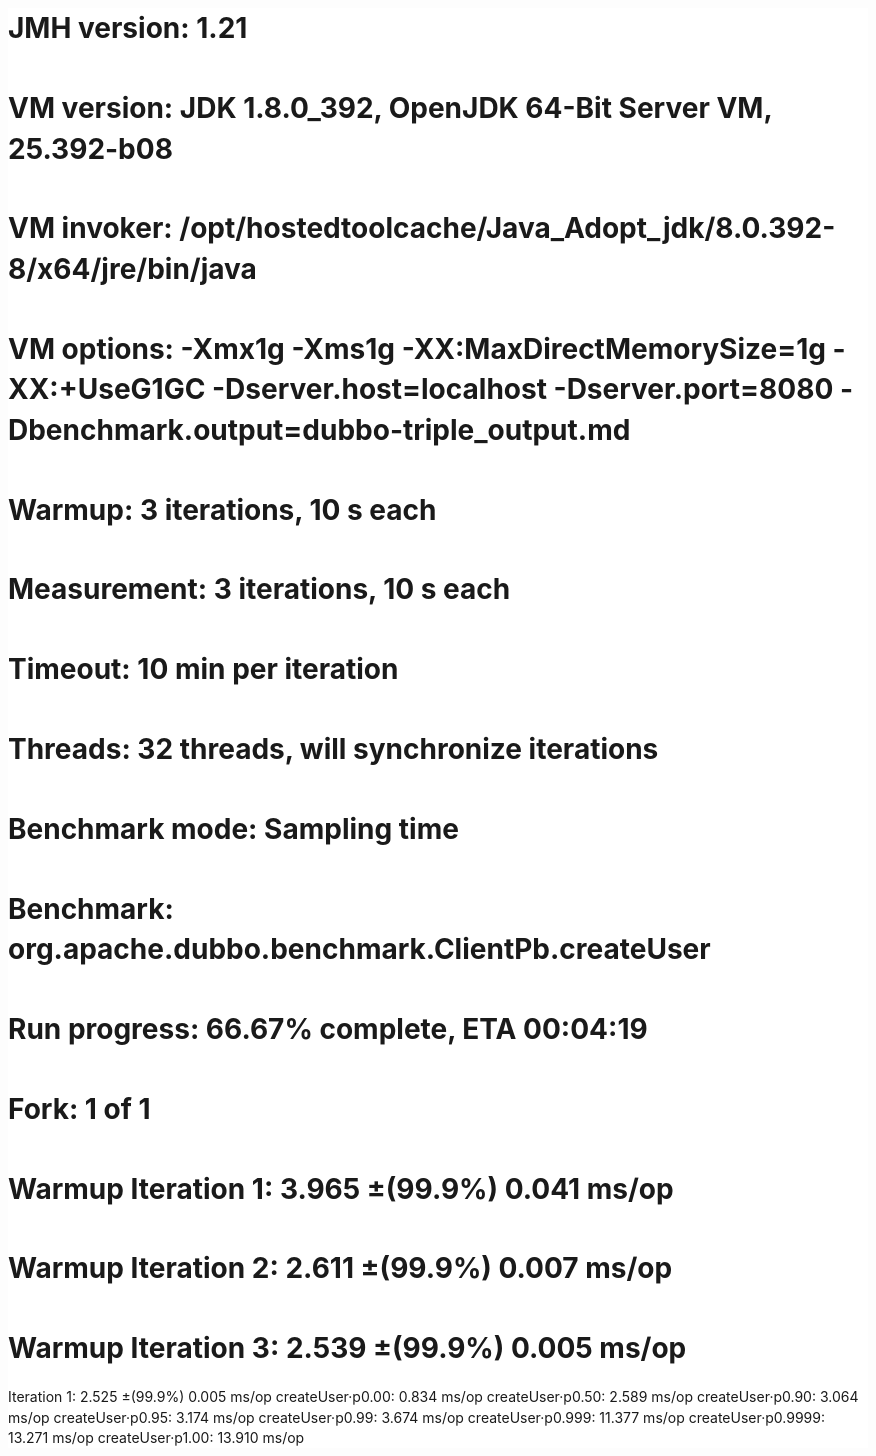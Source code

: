 
# JMH version: 1.21
# VM version: JDK 1.8.0_392, OpenJDK 64-Bit Server VM, 25.392-b08
# VM invoker: /opt/hostedtoolcache/Java_Adopt_jdk/8.0.392-8/x64/jre/bin/java
# VM options: -Xmx1g -Xms1g -XX:MaxDirectMemorySize=1g -XX:+UseG1GC -Dserver.host=localhost -Dserver.port=8080 -Dbenchmark.output=dubbo-triple_output.md
# Warmup: 3 iterations, 10 s each
# Measurement: 3 iterations, 10 s each
# Timeout: 10 min per iteration
# Threads: 32 threads, will synchronize iterations
# Benchmark mode: Sampling time
# Benchmark: org.apache.dubbo.benchmark.ClientPb.createUser

# Run progress: 66.67% complete, ETA 00:04:19
# Fork: 1 of 1
# Warmup Iteration   1: 3.965 ±(99.9%) 0.041 ms/op
# Warmup Iteration   2: 2.611 ±(99.9%) 0.007 ms/op
# Warmup Iteration   3: 2.539 ±(99.9%) 0.005 ms/op
Iteration   1: 2.525 ±(99.9%) 0.005 ms/op
                 createUser·p0.00:   0.834 ms/op
                 createUser·p0.50:   2.589 ms/op
                 createUser·p0.90:   3.064 ms/op
                 createUser·p0.95:   3.174 ms/op
                 createUser·p0.99:   3.674 ms/op
                 createUser·p0.999:  11.377 ms/op
                 createUser·p0.9999: 13.271 ms/op
                 createUser·p1.00:   13.910 ms/op

